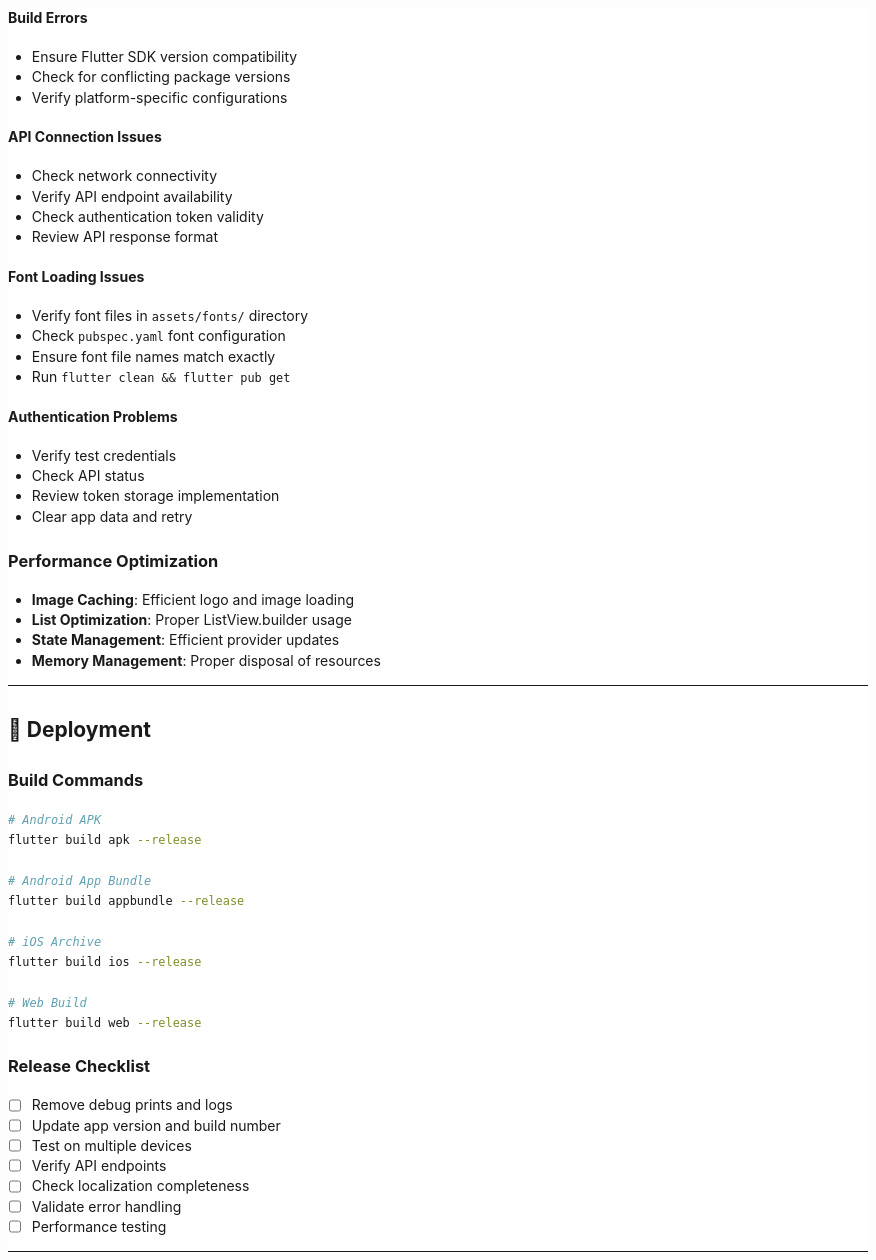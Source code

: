 #### **Build Errors**
- Ensure Flutter SDK version compatibility
- Check for conflicting package versions
- Verify platform-specific configurations

#### **API Connection Issues**
- Check network connectivity
- Verify API endpoint availability
- Check authentication token validity
- Review API response format

#### **Font Loading Issues**
- Verify font files in `assets/fonts/` directory
- Check `pubspec.yaml` font configuration
- Ensure font file names match exactly
- Run `flutter clean && flutter pub get`

#### **Authentication Problems**
- Verify test credentials
- Check API status
- Review token storage implementation
- Clear app data and retry

### **Performance Optimization**
- **Image Caching**: Efficient logo and image loading
- **List Optimization**: Proper ListView.builder usage
- **State Management**: Efficient provider updates
- **Memory Management**: Proper disposal of resources

---

## 🚀 **Deployment**

### **Build Commands**
```bash
# Android APK
flutter build apk --release

# Android App Bundle
flutter build appbundle --release

# iOS Archive
flutter build ios --release

# Web Build
flutter build web --release
```

### **Release Checklist**
- [ ] Remove debug prints and logs
- [ ] Update app version and build number
- [ ] Test on multiple devices
- [ ] Verify API endpoints
- [ ] Check localization completeness
- [ ] Validate error handling
- [ ] Performance testing

---